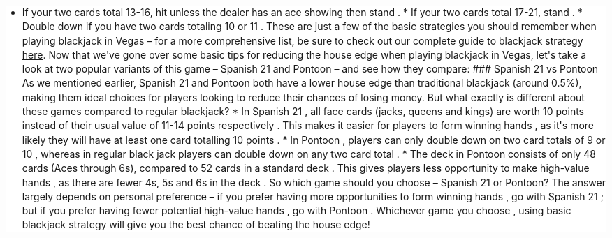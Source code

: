 * If your two cards total 13-16, hit unless the dealer has an ace showing then stand .  * If your two cards total 17-21, stand .  * Double down if you have two cards totaling 10 or 11 .   These are just a few of the basic strategies you should remember when playing blackjack in Vegas – for a more comprehensive list, be sure to check out our complete guide to blackjack strategy [here](https://www.homersgamingguide.com/blackjack-strategy).  Now that we've gone over some basic tips for reducing the house edge when playing blackjack in Vegas, let's take a look at two popular variants of this game – Spanish 21 and Pontoon – and see how they compare:  ### Spanish 21 vs Pontoon As we mentioned earlier, Spanish 21 and Pontoon both have a lower house edge than traditional blackjack (around 0.5%), making them ideal choices for players looking to reduce their chances of losing money. But what exactly is different about these games compared to regular blackjack?  * In Spanish 21 , all face cards (jacks, queens and kings) are worth 10 points instead of their usual value of 11-14 points respectively . This makes it easier for players to form winning hands , as it's more likely they will have at least one card totalling 10 points . * In Pontoon , players can only double down on two card totals of 9 or 10 , whereas in regular black jack players can double down on any two card total . * The deck in Pontoon consists of only 48 cards (Aces through 6s), compared to 52 cards in a standard deck . This gives players less opportunity to make high-value hands , as there are fewer 4s, 5s and 6s in the deck . So which game should you choose – Spanish 21 or Pontoon? The answer largely depends on personal preference – if you prefer having more opportunities to form winning hands , go with Spanish 21 ; but if you prefer having fewer potential high-value hands , go with Pontoon . Whichever game you choose , using basic blackjack strategy will give you the best chance of beating the house edge!